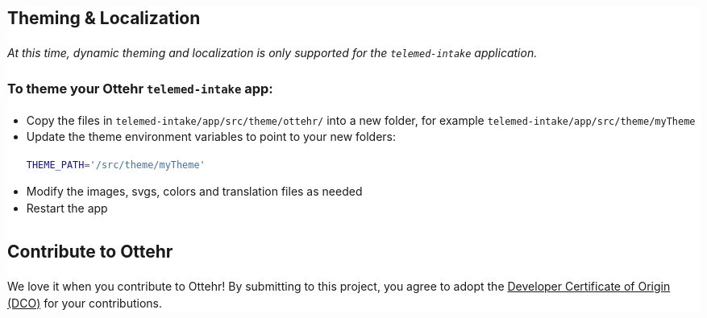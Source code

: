 ## Theming & Localization

_At this time, dynamic theming and localization is only supported for the `telemed-intake` application._

### To theme your Ottehr `telemed-intake` app:

- Copy the files in `telemed-intake/app/src/theme/ottehr/` into a new folder, for example `telemed-intake/app/src/theme/myTheme`
- Update the theme environment variables to point to your new folders:
  ```bash
  THEME_PATH='/src/theme/myTheme'
  ```
- Modify the images, svgs, colors and translation files as needed
- Restart the app

## Contribute to Ottehr

We love it when you contribute to Ottehr! By submitting to this project, you agree to adopt the [Developer Certificate of Origin (DCO)](https://developercertificate.org/) for your contributions.
